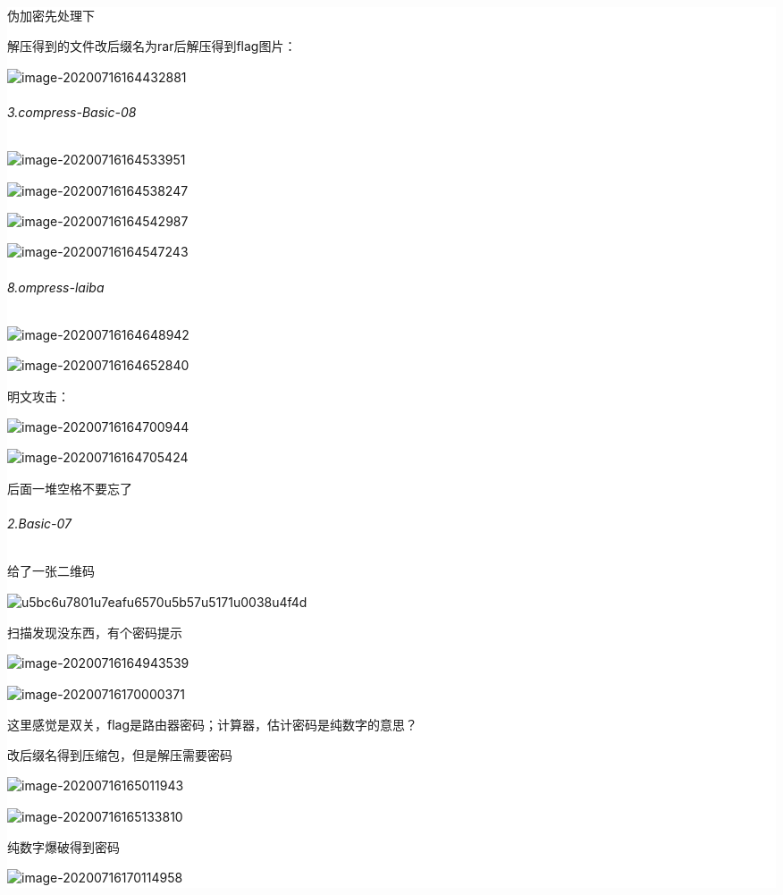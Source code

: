 伪加密先处理下

解压得到的文件改后缀名为rar后解压得到flag图片：

![image-20200716164432881](/image-20200716164432881.png)

###### 3.compress-Basic-08

![image-20200716164533951](/image-20200716164533951.png)

![image-20200716164538247](/image-20200716164538247.png)

![image-20200716164542987](/image-20200716164542987.png)

![image-20200716164547243](/image-20200716164547243.png)

###### 8.ompress-laiba

![image-20200716164648942](/image-20200716164648942.png)

![image-20200716164652840](/image-20200716164652840.png)

明文攻击：

![image-20200716164700944](/image-20200716164700944.png)

![image-20200716164705424](/image-20200716164705424.png)

后面一堆空格不要忘了

###### 2.Basic-07

给了一张二维码

![u5bc6u7801u7eafu6570u5b57u5171u0038u4f4d](/u5bc6u7801u7eafu6570u5b57u5171u0038u4f4d.png)

扫描发现没东西，有个密码提示

![image-20200716164943539](/image-20200716164943539.png)

![image-20200716170000371](/image-20200716170000371.png)

这里感觉是双关，flag是路由器密码；计算器，估计密码是纯数字的意思？

改后缀名得到压缩包，但是解压需要密码

![image-20200716165011943](/image-20200716165011943.png)

![image-20200716165133810](/image-20200716165133810.png)

纯数字爆破得到密码

![image-20200716170114958](/image-20200716170114958.png)
